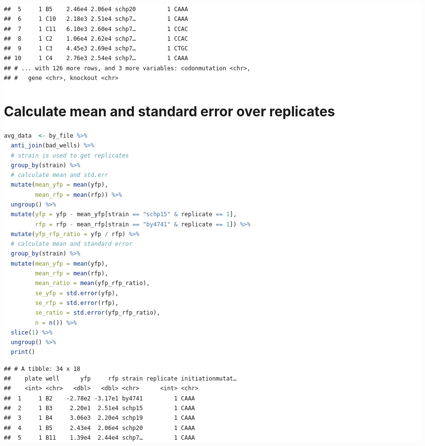     ##  5     1 B5    2.46e4 2.06e4 schp20         1 CAAA            
    ##  6     1 C10   2.18e3 2.51e4 schp7…         1 CAAA            
    ##  7     1 C11   6.10e3 2.60e4 schp7…         1 CCAC            
    ##  8     1 C2    1.06e4 2.62e4 schp7…         1 CCAC            
    ##  9     1 C3    4.45e3 2.69e4 schp7…         1 CTGC            
    ## 10     1 C4    2.76e3 2.54e4 schp7…         1 CAAA            
    ## # ... with 126 more rows, and 3 more variables: codonmutation <chr>,
    ## #   gene <chr>, knockout <chr>

Calculate mean and standard error over replicates
=================================================

``` r
avg_data  <- by_file %>% 
  anti_join(bad_wells) %>% 
  # strain is used to get replicates
  group_by(strain) %>% 
  # calculate mean and std.err
  mutate(mean_yfp = mean(yfp), 
         mean_rfp = mean(rfp)) %>% 
  ungroup() %>% 
  mutate(yfp = yfp - mean_yfp[strain == "schp15" & replicate == 1], 
         rfp = rfp - mean_rfp[strain == "by4741" & replicate == 1]) %>% 
  mutate(yfp_rfp_ratio = yfp / rfp) %>% 
  # calculate mean and standard error
  group_by(strain) %>% 
  mutate(mean_yfp = mean(yfp), 
         mean_rfp = mean(rfp), 
         mean_ratio = mean(yfp_rfp_ratio), 
         se_yfp = std.error(yfp), 
         se_rfp = std.error(rfp),
         se_ratio = std.error(yfp_rfp_ratio),
         n = n()) %>% 
  slice(1) %>% 
  ungroup() %>% 
  print()
```

    ## # A tibble: 34 x 18
    ##    plate well      yfp     rfp strain replicate initiationmutat…
    ##    <int> <chr>   <dbl>   <dbl> <chr>      <int> <chr>           
    ##  1     1 B2    -2.78e2 -3.17e1 by4741         1 CAAA            
    ##  2     1 B3     2.20e1  2.51e4 schp15         1 CAAA            
    ##  3     1 B4     3.06e3  2.20e4 schp19         1 CAAA            
    ##  4     1 B5     2.43e4  2.06e4 schp20         1 CAAA            
    ##  5     1 B11    1.39e4  2.44e4 schp7…         1 CAAA            